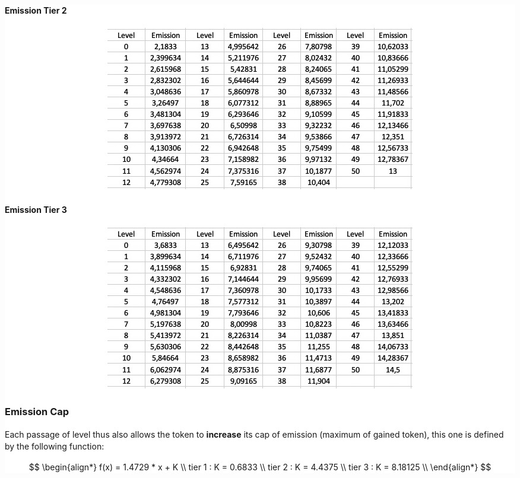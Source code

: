 #### Emission Tier 2

<div align="center">
  <img src="images/emission-tier-2.jpg" alt="Emission Tier 2 Table" />
</div>

#### Emission Tier 3

<div align="center">
  <img src="images/emission-tier-3.jpg" alt="Emission Tier 3 Table" />
</div>

### Emission Cap

Each passage of level thus also allows the token to **increase** its cap of emission (maximum of gained token), this one is defined by the following function:

$$
\begin{align*}
f(x) = 1.4729 * x + K \\			
tier 1 : K = 0.6833 \\
tier 2 : K = 4.4375 \\
tier 3 : K = 8.18125 \\
\end{align*}
$$

